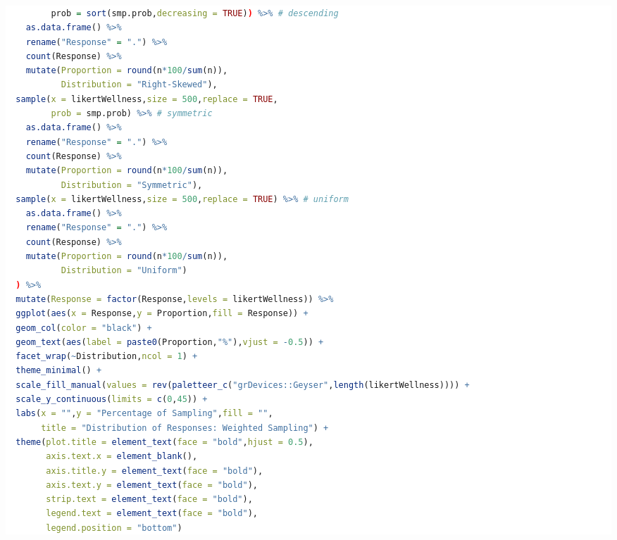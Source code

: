 ``` r
         prob = sort(smp.prob,decreasing = TRUE)) %>% # descending
    as.data.frame() %>% 
    rename("Response" = ".") %>% 
    count(Response) %>% 
    mutate(Proportion = round(n*100/sum(n)),
           Distribution = "Right-Skewed"),
  sample(x = likertWellness,size = 500,replace = TRUE,
         prob = smp.prob) %>% # symmetric
    as.data.frame() %>% 
    rename("Response" = ".") %>% 
    count(Response) %>% 
    mutate(Proportion = round(n*100/sum(n)),
           Distribution = "Symmetric"),
  sample(x = likertWellness,size = 500,replace = TRUE) %>% # uniform
    as.data.frame() %>% 
    rename("Response" = ".") %>% 
    count(Response) %>% 
    mutate(Proportion = round(n*100/sum(n)),
           Distribution = "Uniform")
  ) %>% 
  mutate(Response = factor(Response,levels = likertWellness)) %>% 
  ggplot(aes(x = Response,y = Proportion,fill = Response)) + 
  geom_col(color = "black") + 
  geom_text(aes(label = paste0(Proportion,"%"),vjust = -0.5)) + 
  facet_wrap(~Distribution,ncol = 1) + 
  theme_minimal() + 
  scale_fill_manual(values = rev(paletteer_c("grDevices::Geyser",length(likertWellness)))) + 
  scale_y_continuous(limits = c(0,45)) + 
  labs(x = "",y = "Percentage of Sampling",fill = "",
       title = "Distribution of Responses: Weighted Sampling") + 
  theme(plot.title = element_text(face = "bold",hjust = 0.5),
        axis.text.x = element_blank(),
        axis.title.y = element_text(face = "bold"),
        axis.text.y = element_text(face = "bold"),
        strip.text = element_text(face = "bold"),
        legend.text = element_text(face = "bold"),
        legend.position = "bottom")
```
